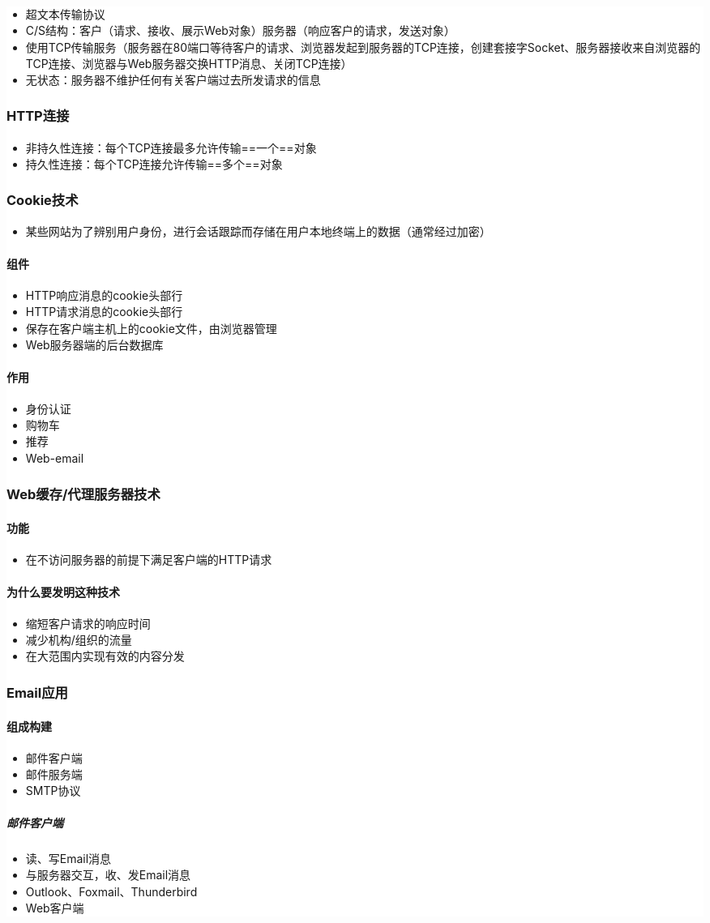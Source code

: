 - 超文本传输协议
- C/S结构：客户（请求、接收、展示Web对象）服务器（响应客户的请求，发送对象）
- 使用TCP传输服务（服务器在80端口等待客户的请求、浏览器发起到服务器的TCP连接，创建套接字Socket、服务器接收来自浏览器的TCP连接、浏览器与Web服务器交换HTTP消息、关闭TCP连接）
- 无状态：服务器不维护任何有关客户端过去所发请求的信息

### HTTP连接

- 非持久性连接：每个TCP连接最多允许传输==一个==对象
- 持久性连接：每个TCP连接允许传输==多个==对象

### Cookie技术

- 某些网站为了辨别用户身份，进行会话跟踪而存储在用户本地终端上的数据（通常经过加密）

#### 组件

- HTTP响应消息的cookie头部行
- HTTP请求消息的cookie头部行
- 保存在客户端主机上的cookie文件，由浏览器管理
- Web服务器端的后台数据库

#### 作用

- 身份认证
- 购物车
- 推荐
- Web-email

### Web缓存/代理服务器技术

#### 功能

- 在不访问服务器的前提下满足客户端的HTTP请求

#### 为什么要发明这种技术

- 缩短客户请求的响应时间
- 减少机构/组织的流量
- 在大范围内实现有效的内容分发

### Email应用

#### 组成构建

- 邮件客户端
- 邮件服务端
- SMTP协议

##### 邮件客户端

- 读、写Email消息
- 与服务器交互，收、发Email消息
- Outlook、Foxmail、Thunderbird
- Web客户端
